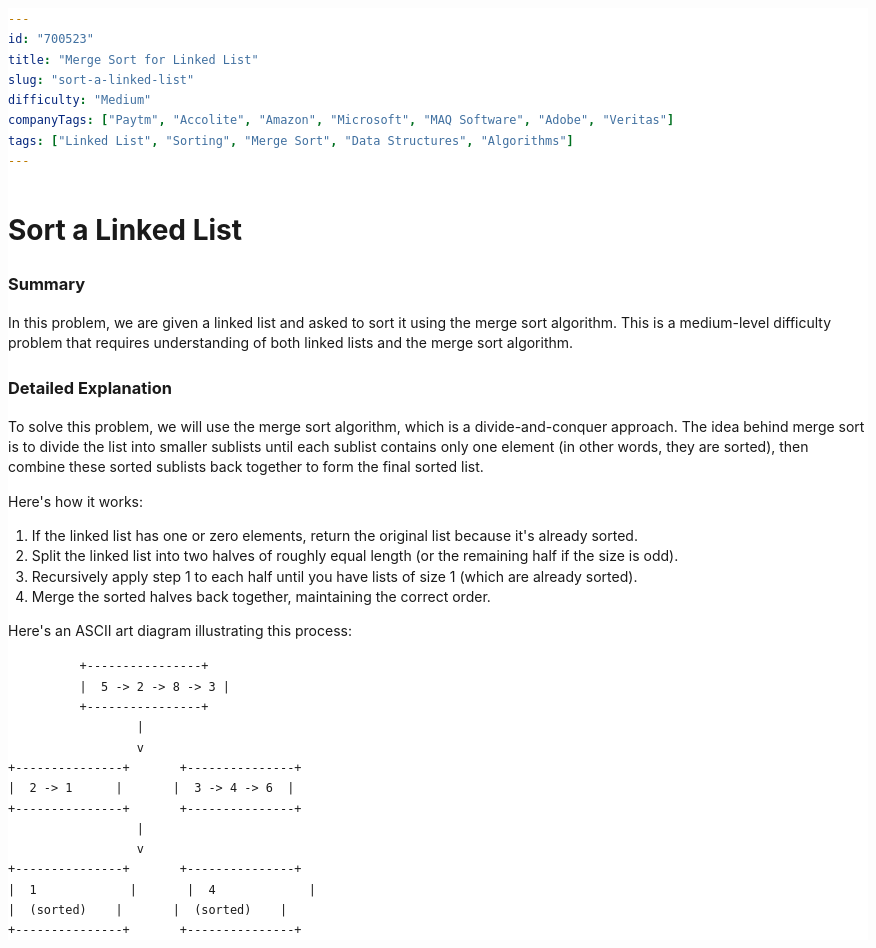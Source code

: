 ```yaml
---
id: "700523"
title: "Merge Sort for Linked List"
slug: "sort-a-linked-list"
difficulty: "Medium"
companyTags: ["Paytm", "Accolite", "Amazon", "Microsoft", "MAQ Software", "Adobe", "Veritas"]
tags: ["Linked List", "Sorting", "Merge Sort", "Data Structures", "Algorithms"]
---
```


**Sort a Linked List**
=====================



### Summary

In this problem, we are given a linked list and asked to sort it using the merge sort algorithm. This is a medium-level difficulty problem that requires understanding of both linked lists and the merge sort algorithm.

### Detailed Explanation

To solve this problem, we will use the merge sort algorithm, which is a divide-and-conquer approach. The idea behind merge sort is to divide the list into smaller sublists until each sublist contains only one element (in other words, they are sorted), then combine these sorted sublists back together to form the final sorted list.

Here's how it works:

1. If the linked list has one or zero elements, return the original list because it's already sorted.
2. Split the linked list into two halves of roughly equal length (or the remaining half if the size is odd).
3. Recursively apply step 1 to each half until you have lists of size 1 (which are already sorted).
4. Merge the sorted halves back together, maintaining the correct order.

Here's an ASCII art diagram illustrating this process:

```
          +----------------+
          |  5 -> 2 -> 8 -> 3 |
          +----------------+
                  |
                  v
+---------------+       +---------------+
|  2 -> 1      |       |  3 -> 4 -> 6  |
+---------------+       +---------------+
                  |
                  v
+---------------+       +---------------+
|  1             |       |  4             |
|  (sorted)    |       |  (sorted)    |
+---------------+       +---------------+
```
